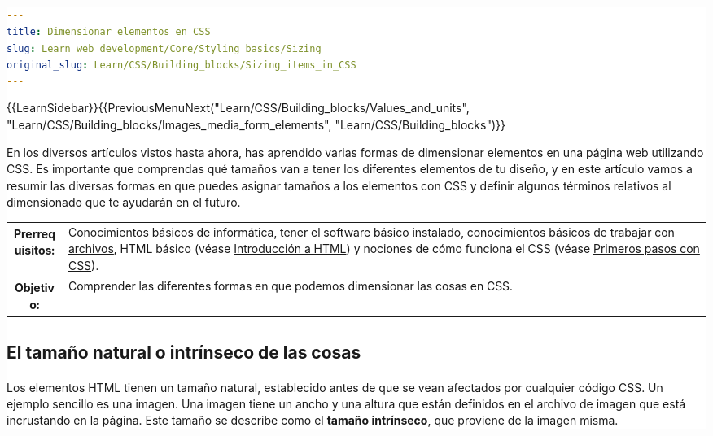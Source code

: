 ```yaml
---
title: Dimensionar elementos en CSS
slug: Learn_web_development/Core/Styling_basics/Sizing
original_slug: Learn/CSS/Building_blocks/Sizing_items_in_CSS
---
```


{{LearnSidebar}}{{PreviousMenuNext("Learn/CSS/Building_blocks/Values_and_units", "Learn/CSS/Building_blocks/Images_media_form_elements", "Learn/CSS/Building_blocks")}}

En los diversos artículos vistos hasta ahora, has aprendido varias formas de dimensionar elementos en una página web utilizando CSS. Es importante que comprendas qué tamaños van a tener los diferentes elementos de tu diseño, y en este artículo vamos a resumir las diversas formas en que puedes asignar tamaños a los elementos con CSS y definir algunos términos relativos al dimensionado que te ayudarán en el futuro.

<table>
  <tbody>
    <tr>
      <th scope="row">Prerrequisitos:</th>
      <td>
        Conocimientos básicos de informática, tener el
        <a
          href="/es/docs/Learn/Getting_started_with_the_web/Instalacion_de_software_basico"
          >software básico</a
        >
        instalado, conocimientos básicos de
        <a
          href="/es/docs/Learn/Getting_started_with_the_web/Manejando_los_archivos"
          >trabajar con archivos</a
        >, HTML básico (véase
        <a href="/es/docs/Learn/HTML/Introduccion_a_HTML">Introducción a HTML</a
        >) y nociones de cómo funciona el CSS (véase
        <a href="/es/docs/Learn/CSS/First_steps">Primeros pasos con CSS</a>).
      </td>
    </tr>
    <tr>
      <th scope="row">Objetivo:</th>
      <td>
        Comprender las diferentes formas en que podemos dimensionar las cosas en
        CSS.
      </td>
    </tr>
  </tbody>
</table>

## El tamaño natural o intrínseco de las cosas

Los elementos HTML tienen un tamaño natural, establecido antes de que se vean afectados por cualquier código CSS. Un ejemplo sencillo es una imagen. Una imagen tiene un ancho y una altura que están definidos en el archivo de imagen que está incrustando en la página. Este tamaño se describe como el **tamaño intrínseco**, que proviene de la imagen misma.
